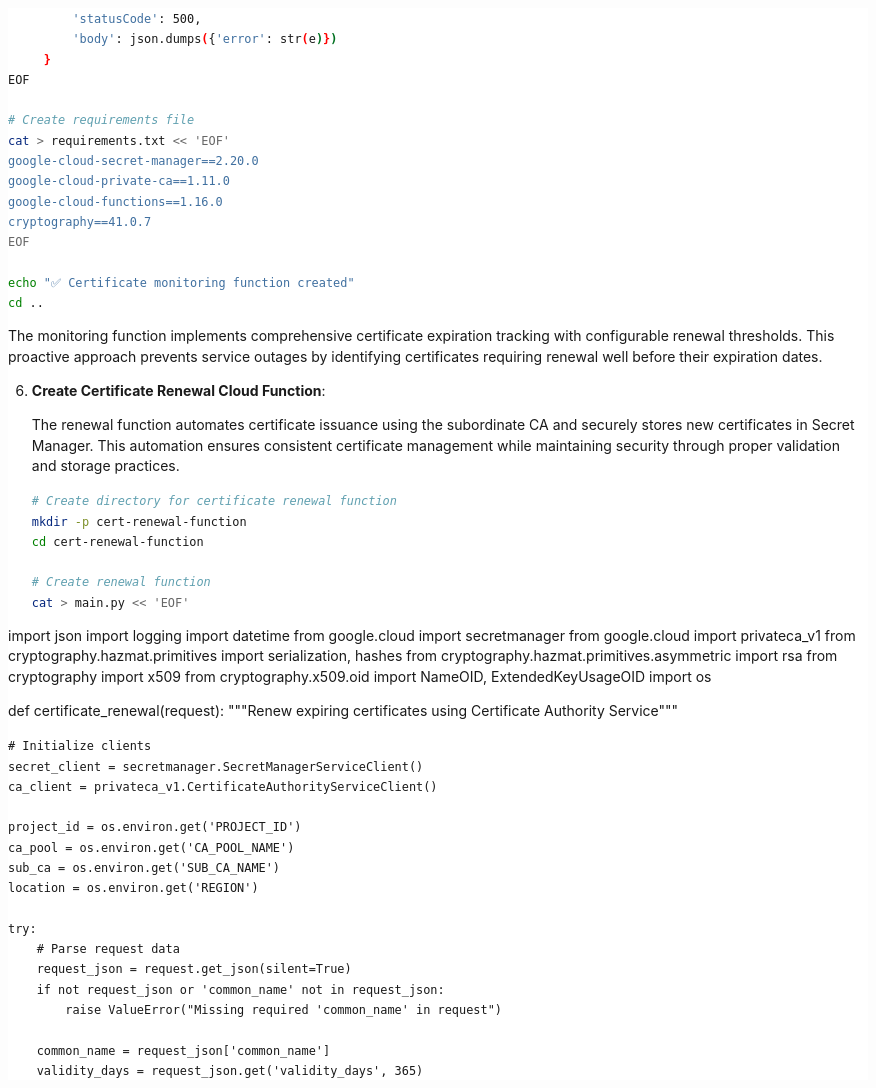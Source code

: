    ```bash
            'statusCode': 500,
            'body': json.dumps({'error': str(e)})
        }
EOF
   
   # Create requirements file
   cat > requirements.txt << 'EOF'
google-cloud-secret-manager==2.20.0
google-cloud-private-ca==1.11.0
google-cloud-functions==1.16.0
cryptography==41.0.7
EOF
   
   echo "✅ Certificate monitoring function created"
   cd ..
   ```

   The monitoring function implements comprehensive certificate expiration tracking with configurable renewal thresholds. This proactive approach prevents service outages by identifying certificates requiring renewal well before their expiration dates.

6. **Create Certificate Renewal Cloud Function**:

   The renewal function automates certificate issuance using the subordinate CA and securely stores new certificates in Secret Manager. This automation ensures consistent certificate management while maintaining security through proper validation and storage practices.

   ```bash
   # Create directory for certificate renewal function
   mkdir -p cert-renewal-function
   cd cert-renewal-function
   
   # Create renewal function
   cat > main.py << 'EOF'
import json
import logging
import datetime
from google.cloud import secretmanager
from google.cloud import privateca_v1
from cryptography.hazmat.primitives import serialization, hashes
from cryptography.hazmat.primitives.asymmetric import rsa
from cryptography import x509
from cryptography.x509.oid import NameOID, ExtendedKeyUsageOID
import os

def certificate_renewal(request):
    """Renew expiring certificates using Certificate Authority Service"""
    
    # Initialize clients
    secret_client = secretmanager.SecretManagerServiceClient()
    ca_client = privateca_v1.CertificateAuthorityServiceClient()
    
    project_id = os.environ.get('PROJECT_ID')
    ca_pool = os.environ.get('CA_POOL_NAME')
    sub_ca = os.environ.get('SUB_CA_NAME')
    location = os.environ.get('REGION')
    
    try:
        # Parse request data
        request_json = request.get_json(silent=True)
        if not request_json or 'common_name' not in request_json:
            raise ValueError("Missing required 'common_name' in request")
        
        common_name = request_json['common_name']
        validity_days = request_json.get('validity_days', 365)
   ```